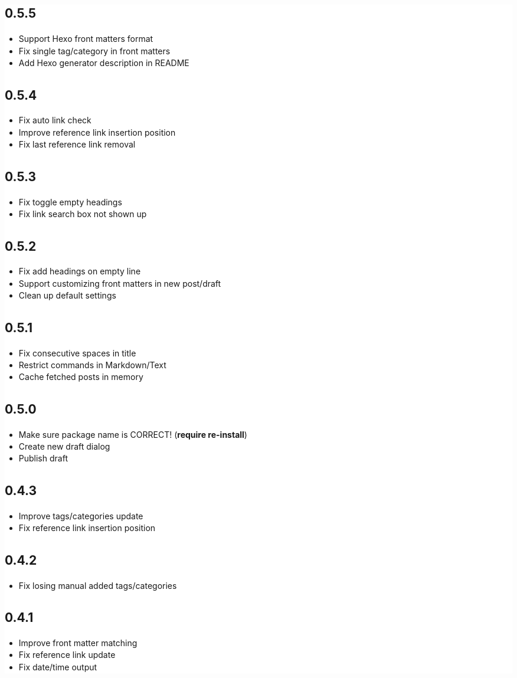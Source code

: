 ## 0.5.5

* Support Hexo front matters format
* Fix single tag/category in front matters
* Add Hexo generator description in README

## 0.5.4

* Fix auto link check
* Improve reference link insertion position
* Fix last reference link removal

## 0.5.3

* Fix toggle empty headings
* Fix link search box not shown up

## 0.5.2

* Fix add headings on empty line
* Support customizing front matters in new post/draft
* Clean up default settings

## 0.5.1

* Fix consecutive spaces in title
* Restrict commands in Markdown/Text
* Cache fetched posts in memory

## 0.5.0

* Make sure package name is CORRECT! (**require re-install**)
* Create new draft dialog
* Publish draft

## 0.4.3

* Improve tags/categories update
* Fix reference link insertion position

## 0.4.2

* Fix losing manual added tags/categories

## 0.4.1

* Improve front matter matching
* Fix reference link update
* Fix date/time output
